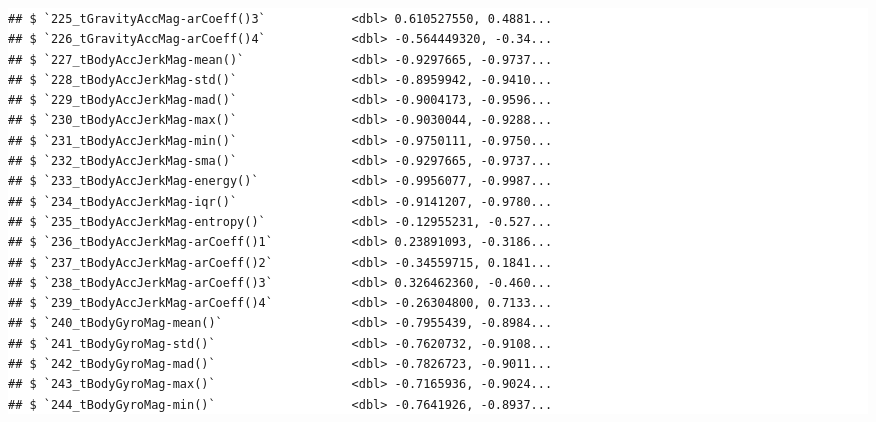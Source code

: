     ## $ `225_tGravityAccMag-arCoeff()3`            <dbl> 0.610527550, 0.4881...
    ## $ `226_tGravityAccMag-arCoeff()4`            <dbl> -0.564449320, -0.34...
    ## $ `227_tBodyAccJerkMag-mean()`               <dbl> -0.9297665, -0.9737...
    ## $ `228_tBodyAccJerkMag-std()`                <dbl> -0.8959942, -0.9410...
    ## $ `229_tBodyAccJerkMag-mad()`                <dbl> -0.9004173, -0.9596...
    ## $ `230_tBodyAccJerkMag-max()`                <dbl> -0.9030044, -0.9288...
    ## $ `231_tBodyAccJerkMag-min()`                <dbl> -0.9750111, -0.9750...
    ## $ `232_tBodyAccJerkMag-sma()`                <dbl> -0.9297665, -0.9737...
    ## $ `233_tBodyAccJerkMag-energy()`             <dbl> -0.9956077, -0.9987...
    ## $ `234_tBodyAccJerkMag-iqr()`                <dbl> -0.9141207, -0.9780...
    ## $ `235_tBodyAccJerkMag-entropy()`            <dbl> -0.12955231, -0.527...
    ## $ `236_tBodyAccJerkMag-arCoeff()1`           <dbl> 0.23891093, -0.3186...
    ## $ `237_tBodyAccJerkMag-arCoeff()2`           <dbl> -0.34559715, 0.1841...
    ## $ `238_tBodyAccJerkMag-arCoeff()3`           <dbl> 0.326462360, -0.460...
    ## $ `239_tBodyAccJerkMag-arCoeff()4`           <dbl> -0.26304800, 0.7133...
    ## $ `240_tBodyGyroMag-mean()`                  <dbl> -0.7955439, -0.8984...
    ## $ `241_tBodyGyroMag-std()`                   <dbl> -0.7620732, -0.9108...
    ## $ `242_tBodyGyroMag-mad()`                   <dbl> -0.7826723, -0.9011...
    ## $ `243_tBodyGyroMag-max()`                   <dbl> -0.7165936, -0.9024...
    ## $ `244_tBodyGyroMag-min()`                   <dbl> -0.7641926, -0.8937...